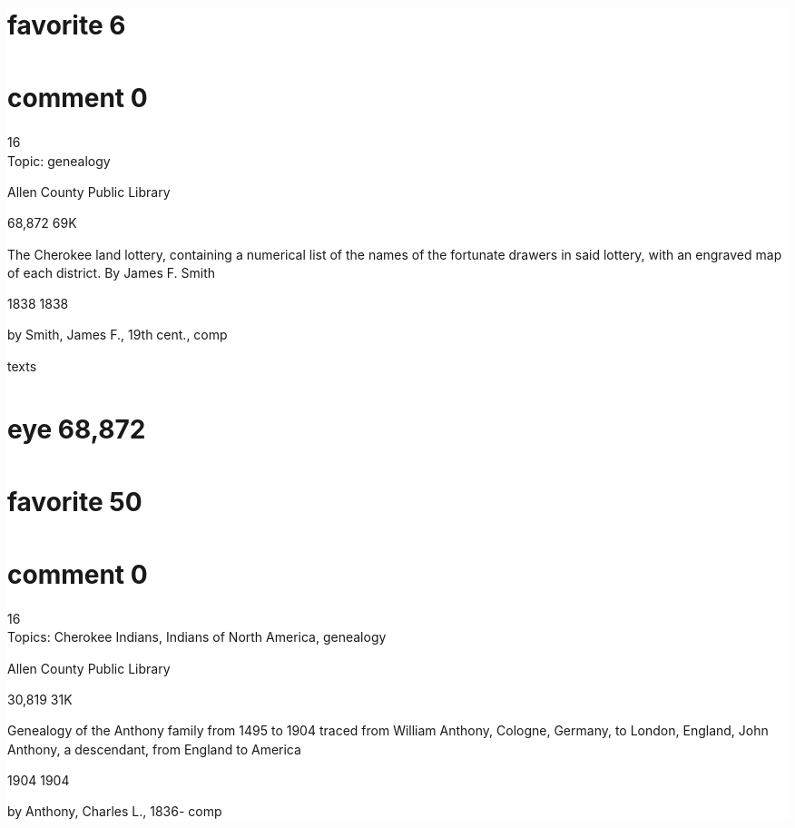 <span class="iconochive-favorite" aria-hidden="true"></span><span class="sr-only">favorite</span> 6
===================================================================================================

<span class="iconochive-comment" aria-hidden="true"></span><span class="sr-only">comment</span> 0
=================================================================================================

16  
Topic: genealogy  

<a href="/details/allen_county" class="stealth"></a>

Allen County Public Library

68,872 69K

[](/details/cherokeelandlott00smit "The Cherokee land lottery, containing a numerical list of the names of the fortunate drawers in said lottery, with an engraved map of each district. By James F. Smith")

The Cherokee land lottery, containing a numerical list of the names of the fortunate drawers in said lottery, with an engraved map of each district. By James F. Smith

1838 1838

<span class="hidden-lists">by</span> <span class="byv" title="Smith, James F., 19th cent., comp">Smith, James F., 19th cent., comp</span>

<span class="iconochive-texts" aria-hidden="true"></span><span class="sr-only">texts</span>

<span class="iconochive-eye" aria-hidden="true"></span><span class="sr-only">eye</span> 68,872
==============================================================================================

<span class="iconochive-favorite" aria-hidden="true"></span><span class="sr-only">favorite</span> 50
====================================================================================================

<span class="iconochive-comment" aria-hidden="true"></span><span class="sr-only">comment</span> 0
=================================================================================================

16  
Topics: Cherokee Indians, Indians of North America, genealogy  

<a href="/details/allen_county" class="stealth"></a>

Allen County Public Library

30,819 31K

[](/details/genealogyofantho00anth "Genealogy of the Anthony family from 1495 to 1904 traced from William Anthony, Cologne, Germany, to London, England, John Anthony, a descendant, from England to America")

Genealogy of the Anthony family from 1495 to 1904 traced from William Anthony, Cologne, Germany, to London, England, John Anthony, a descendant, from England to America

1904 1904

<span class="hidden-lists">by</span> <span class="byv" title="Anthony, Charles L., 1836- comp">Anthony, Charles L., 1836- comp</span>
